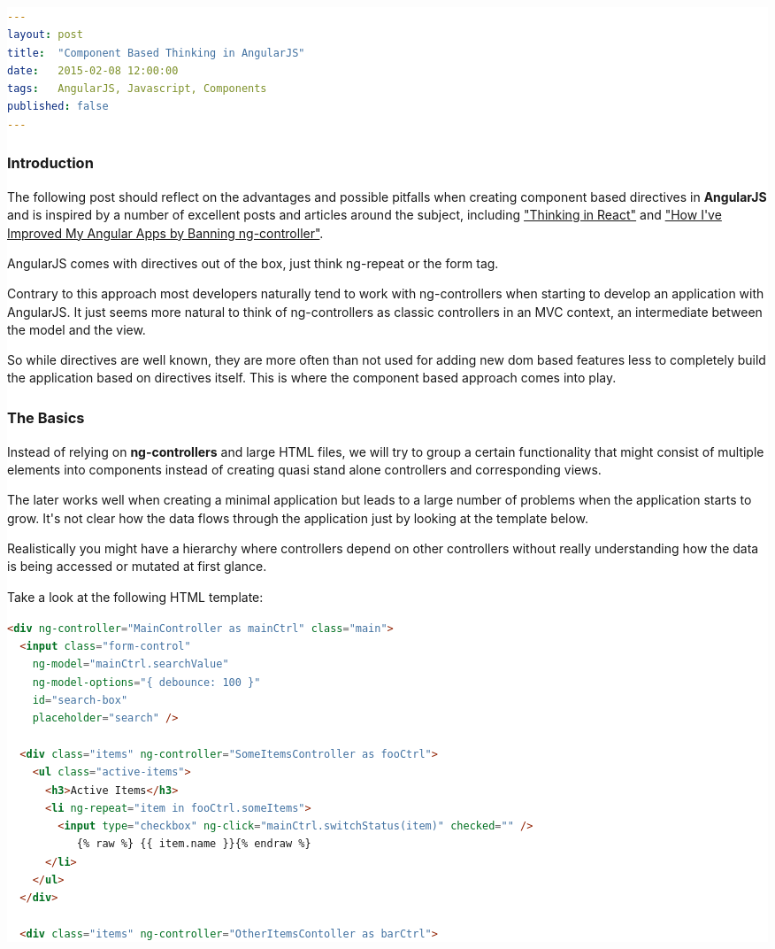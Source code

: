 ```yaml
---
layout: post
title:  "Component Based Thinking in AngularJS"
date:   2015-02-08 12:00:00
tags:   AngularJS, Javascript, Components
published: false
---
```


### Introduction

The following post should reflect on the advantages and possible pitfalls when creating component based directives 
in **AngularJS** and is inspired by a number of excellent posts and articles around the subject, including ["Thinking in React"](http://facebook.github.io/react/docs/thinking-in-react.html) 
and ["How I've Improved My Angular Apps by Banning ng-controller"](http://teropa.info/blog/2014/10/24/how-ive-improved-my-angular-apps-by-banning-ng-controller.html).

AngularJS comes with directives out of the box, just think ng-repeat or the form tag.

Contrary to this approach most developers naturally tend to work with ng-controllers when starting to develop an application with AngularJS.
It just seems more natural to think of ng-controllers as classic controllers in an MVC context, an intermediate between the model and the view.

So while directives are well known, they are more often than not used for adding new dom based features less to completely build the application
based on directives itself. This is where the component based approach comes into play.

### The Basics

Instead of relying on **ng-controllers** and large HTML files, we will try to group a certain functionality that might consist of
multiple elements into components instead of creating quasi stand alone controllers and corresponding views.

The later works well when creating a minimal application but leads to a large number of problems when 
the application starts to grow. It's not clear how the data flows through the application just by looking at the template below.

Realistically you might have a hierarchy where controllers depend on other controllers without really
understanding how the data is being accessed or mutated at first glance.

Take a look at the following HTML template:

```html
<div ng-controller="MainController as mainCtrl" class="main">
  <input class="form-control" 
    ng-model="mainCtrl.searchValue" 
    ng-model-options="{ debounce: 100 }" 
    id="search-box" 
    placeholder="search" />
  
  <div class="items" ng-controller="SomeItemsController as fooCtrl">
    <ul class="active-items">
      <h3>Active Items</h3>
      <li ng-repeat="item in fooCtrl.someItems">
        <input type="checkbox" ng-click="mainCtrl.switchStatus(item)" checked="" />
           {% raw %} {{ item.name }}{% endraw %}
      </li>
    </ul>
  </div>
  
  <div class="items" ng-controller="OtherItemsContoller as barCtrl">
```